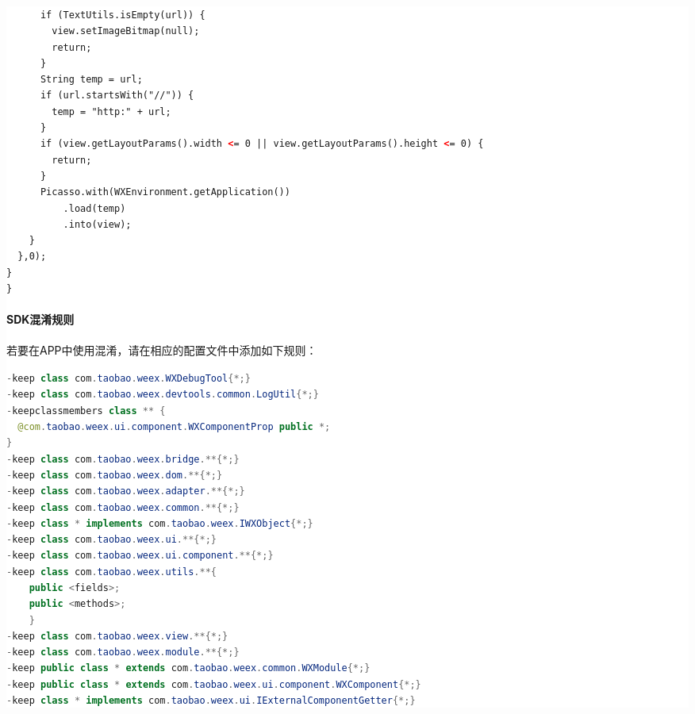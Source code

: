   ```html
        if (TextUtils.isEmpty(url)) {
          view.setImageBitmap(null);
          return;
        }
        String temp = url;
        if (url.startsWith("//")) {
          temp = "http:" + url;
        }
        if (view.getLayoutParams().width <= 0 || view.getLayoutParams().height <= 0) {
          return;
        }
        Picasso.with(WXEnvironment.getApplication())
            .load(temp)
            .into(view);
      }
    },0);
  }
}
```
#### SDK混淆规则
若要在APP中使用混淆，请在相应的配置文件中添加如下规则：

```java
-keep class com.taobao.weex.WXDebugTool{*;}
-keep class com.taobao.weex.devtools.common.LogUtil{*;}
-keepclassmembers class ** {
  @com.taobao.weex.ui.component.WXComponentProp public *;
}
-keep class com.taobao.weex.bridge.**{*;}
-keep class com.taobao.weex.dom.**{*;}
-keep class com.taobao.weex.adapter.**{*;}
-keep class com.taobao.weex.common.**{*;}
-keep class * implements com.taobao.weex.IWXObject{*;}
-keep class com.taobao.weex.ui.**{*;}
-keep class com.taobao.weex.ui.component.**{*;}
-keep class com.taobao.weex.utils.**{
    public <fields>;
    public <methods>;
    }
-keep class com.taobao.weex.view.**{*;}
-keep class com.taobao.weex.module.**{*;}
-keep public class * extends com.taobao.weex.common.WXModule{*;}
-keep public class * extends com.taobao.weex.ui.component.WXComponent{*;}
-keep class * implements com.taobao.weex.ui.IExternalComponentGetter{*;}
```

